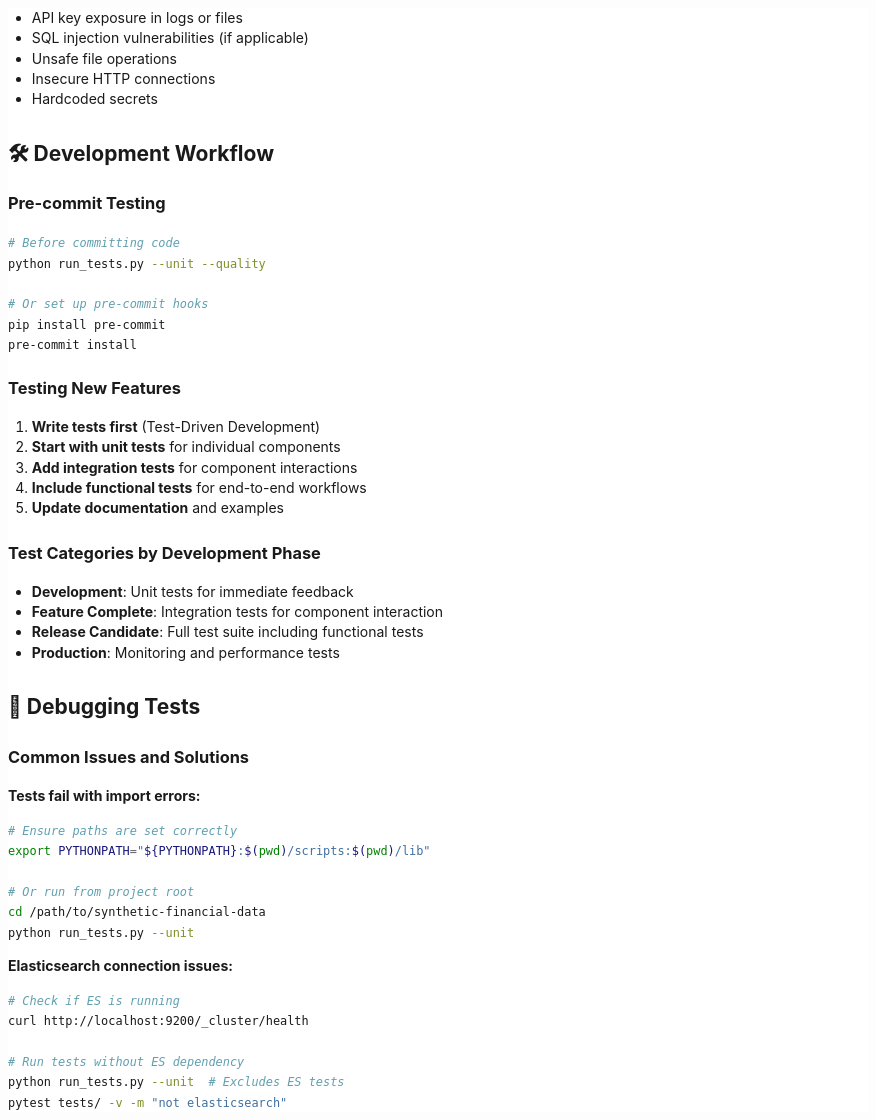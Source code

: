 - API key exposure in logs or files
- SQL injection vulnerabilities (if applicable)
- Unsafe file operations
- Insecure HTTP connections
- Hardcoded secrets

## 🛠️ Development Workflow

### Pre-commit Testing

```bash
# Before committing code
python run_tests.py --unit --quality

# Or set up pre-commit hooks
pip install pre-commit
pre-commit install
```

### Testing New Features

1. **Write tests first** (Test-Driven Development)
2. **Start with unit tests** for individual components
3. **Add integration tests** for component interactions
4. **Include functional tests** for end-to-end workflows
5. **Update documentation** and examples

### Test Categories by Development Phase

- **Development**: Unit tests for immediate feedback
- **Feature Complete**: Integration tests for component interaction
- **Release Candidate**: Full test suite including functional tests
- **Production**: Monitoring and performance tests

## 🐛 Debugging Tests

### Common Issues and Solutions

**Tests fail with import errors:**
```bash
# Ensure paths are set correctly
export PYTHONPATH="${PYTHONPATH}:$(pwd)/scripts:$(pwd)/lib"

# Or run from project root
cd /path/to/synthetic-financial-data
python run_tests.py --unit
```

**Elasticsearch connection issues:**
```bash
# Check if ES is running
curl http://localhost:9200/_cluster/health

# Run tests without ES dependency
python run_tests.py --unit  # Excludes ES tests
pytest tests/ -v -m "not elasticsearch"
```
